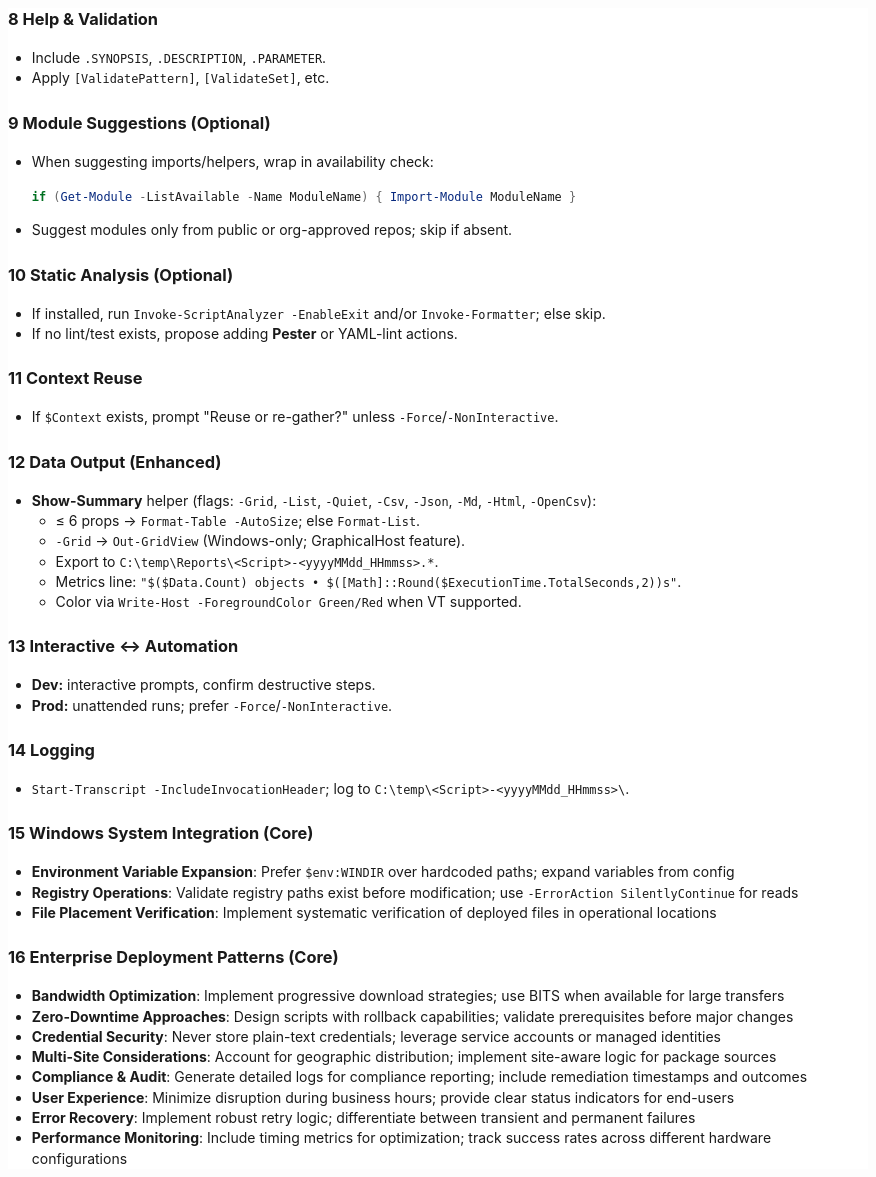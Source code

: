 ### 8 Help & Validation
- Include `.SYNOPSIS`, `.DESCRIPTION`, `.PARAMETER`.
- Apply `[ValidatePattern]`, `[ValidateSet]`, etc.

### 9 Module Suggestions (Optional)
- When suggesting imports/helpers, wrap in availability check:
  ```powershell
  if (Get-Module -ListAvailable -Name ModuleName) { Import-Module ModuleName }
  ```
- Suggest modules only from public or org-approved repos; skip if absent.

### 10 Static Analysis (Optional)
- If installed, run `Invoke-ScriptAnalyzer -EnableExit` and/or `Invoke-Formatter`; else skip.
- If no lint/test exists, propose adding **Pester** or YAML-lint actions.

### 11 Context Reuse
- If `$Context` exists, prompt "Reuse or re-gather?" unless `-Force`/`-NonInteractive`.

### 12 Data Output (Enhanced)
- **Show-Summary** helper (flags: `-Grid`, `-List`, `-Quiet`, `-Csv`, `-Json`, `-Md`, `-Html`, `-OpenCsv`):
  - ≤ 6 props → `Format-Table -AutoSize`; else `Format-List`.
  - `-Grid` → `Out-GridView` (Windows-only; GraphicalHost feature).
  - Export to `C:\temp\Reports\<Script>-<yyyyMMdd_HHmmss>.*`.
  - Metrics line: `"$($Data.Count) objects • $([Math]::Round($ExecutionTime.TotalSeconds,2))s"`.
  - Color via `Write-Host -ForegroundColor Green/Red` when VT supported.

### 13 Interactive ↔ Automation
- **Dev:** interactive prompts, confirm destructive steps.
- **Prod:** unattended runs; prefer `-Force`/`-NonInteractive`.

### 14 Logging
- `Start-Transcript -IncludeInvocationHeader`; log to `C:\temp\<Script>-<yyyyMMdd_HHmmss>\`.

### 15 Windows System Integration (Core)
- **Environment Variable Expansion**: Prefer `$env:WINDIR` over hardcoded paths; expand variables from config
- **Registry Operations**: Validate registry paths exist before modification; use `-ErrorAction SilentlyContinue` for reads
- **File Placement Verification**: Implement systematic verification of deployed files in operational locations

### 16 Enterprise Deployment Patterns (Core)
- **Bandwidth Optimization**: Implement progressive download strategies; use BITS when available for large transfers
- **Zero-Downtime Approaches**: Design scripts with rollback capabilities; validate prerequisites before major changes
- **Credential Security**: Never store plain-text credentials; leverage service accounts or managed identities
- **Multi-Site Considerations**: Account for geographic distribution; implement site-aware logic for package sources
- **Compliance & Audit**: Generate detailed logs for compliance reporting; include remediation timestamps and outcomes
- **User Experience**: Minimize disruption during business hours; provide clear status indicators for end-users
- **Error Recovery**: Implement robust retry logic; differentiate between transient and permanent failures
- **Performance Monitoring**: Include timing metrics for optimization; track success rates across different hardware configurations
